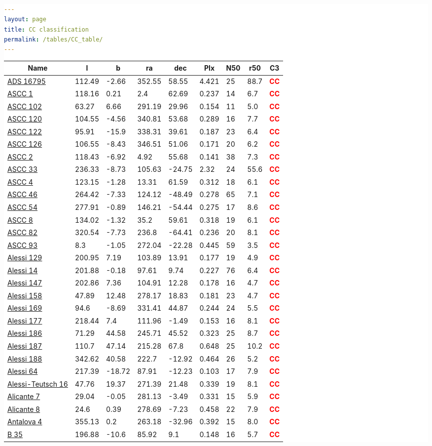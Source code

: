 ```yaml
---
layout: page
title: CC classification
permalink: /tables/CC_table/
---
```


| Name | l | b | ra | dec | Plx | N50 | r50 | C3 |
| ---- | - | - | -- | --- | --- | --  | --  |-- |
| [ADS 16795](/_clusters/ads16795/) | 112.49 | -2.66 | 352.55 | 58.55 | 4.421 | 25 | 88.7 | <span style="color: red; font-weight: bold;">C</span><span style="color: red; font-weight: bold;">C</span> |
| [ASCC 1](/_clusters/ascc1/) | 118.16 | 0.21 | 2.4 | 62.69 | 0.237 | 14 | 6.7 | <span style="color: red; font-weight: bold;">C</span><span style="color: red; font-weight: bold;">C</span> |
| [ASCC 102](/_clusters/ascc102/) | 63.27 | 6.66 | 291.19 | 29.96 | 0.154 | 11 | 5.0 | <span style="color: red; font-weight: bold;">C</span><span style="color: red; font-weight: bold;">C</span> |
| [ASCC 120](/_clusters/ascc120/) | 104.55 | -4.56 | 340.81 | 53.68 | 0.289 | 16 | 7.7 | <span style="color: red; font-weight: bold;">C</span><span style="color: red; font-weight: bold;">C</span> |
| [ASCC 122](/_clusters/ascc122/) | 95.91 | -15.9 | 338.31 | 39.61 | 0.187 | 23 | 6.4 | <span style="color: red; font-weight: bold;">C</span><span style="color: red; font-weight: bold;">C</span> |
| [ASCC 126](/_clusters/ascc126/) | 106.55 | -8.43 | 346.51 | 51.06 | 0.171 | 20 | 6.2 | <span style="color: red; font-weight: bold;">C</span><span style="color: red; font-weight: bold;">C</span> |
| [ASCC 2](/_clusters/ascc2/) | 118.43 | -6.92 | 4.92 | 55.68 | 0.141 | 38 | 7.3 | <span style="color: red; font-weight: bold;">C</span><span style="color: red; font-weight: bold;">C</span> |
| [ASCC 33](/_clusters/ascc33/) | 236.33 | -8.73 | 105.63 | -24.75 | 2.32 | 24 | 55.6 | <span style="color: red; font-weight: bold;">C</span><span style="color: red; font-weight: bold;">C</span> |
| [ASCC 4](/_clusters/ascc4/) | 123.15 | -1.28 | 13.31 | 61.59 | 0.312 | 18 | 6.1 | <span style="color: red; font-weight: bold;">C</span><span style="color: red; font-weight: bold;">C</span> |
| [ASCC 46](/_clusters/ascc46/) | 264.42 | -7.33 | 124.12 | -48.49 | 0.278 | 65 | 7.1 | <span style="color: red; font-weight: bold;">C</span><span style="color: red; font-weight: bold;">C</span> |
| [ASCC 54](/_clusters/ascc54/) | 277.91 | -0.89 | 146.21 | -54.44 | 0.275 | 17 | 8.6 | <span style="color: red; font-weight: bold;">C</span><span style="color: red; font-weight: bold;">C</span> |
| [ASCC 8](/_clusters/ascc8/) | 134.02 | -1.32 | 35.2 | 59.61 | 0.318 | 19 | 6.1 | <span style="color: red; font-weight: bold;">C</span><span style="color: red; font-weight: bold;">C</span> |
| [ASCC 82](/_clusters/ascc82/) | 320.54 | -7.73 | 236.8 | -64.41 | 0.236 | 20 | 8.1 | <span style="color: red; font-weight: bold;">C</span><span style="color: red; font-weight: bold;">C</span> |
| [ASCC 93](/_clusters/ascc93/) | 8.3 | -1.05 | 272.04 | -22.28 | 0.445 | 59 | 3.5 | <span style="color: red; font-weight: bold;">C</span><span style="color: red; font-weight: bold;">C</span> |
| [Alessi 129](/_clusters/alessi129/) | 200.95 | 7.19 | 103.89 | 13.91 | 0.177 | 19 | 4.9 | <span style="color: red; font-weight: bold;">C</span><span style="color: red; font-weight: bold;">C</span> |
| [Alessi 14](/_clusters/alessi14/) | 201.88 | -0.18 | 97.61 | 9.74 | 0.227 | 76 | 6.4 | <span style="color: red; font-weight: bold;">C</span><span style="color: red; font-weight: bold;">C</span> |
| [Alessi 147](/_clusters/alessi147/) | 202.86 | 7.36 | 104.91 | 12.28 | 0.178 | 16 | 4.7 | <span style="color: red; font-weight: bold;">C</span><span style="color: red; font-weight: bold;">C</span> |
| [Alessi 158](/_clusters/alessi158/) | 47.89 | 12.48 | 278.17 | 18.83 | 0.181 | 23 | 4.7 | <span style="color: red; font-weight: bold;">C</span><span style="color: red; font-weight: bold;">C</span> |
| [Alessi 169](/_clusters/alessi169/) | 94.6 | -8.69 | 331.41 | 44.87 | 0.244 | 24 | 5.5 | <span style="color: red; font-weight: bold;">C</span><span style="color: red; font-weight: bold;">C</span> |
| [Alessi 177](/_clusters/alessi177/) | 218.44 | 7.4 | 111.96 | -1.49 | 0.153 | 16 | 8.1 | <span style="color: red; font-weight: bold;">C</span><span style="color: red; font-weight: bold;">C</span> |
| [Alessi 186](/_clusters/alessi186/) | 71.29 | 44.58 | 245.71 | 45.52 | 0.323 | 25 | 8.7 | <span style="color: red; font-weight: bold;">C</span><span style="color: red; font-weight: bold;">C</span> |
| [Alessi 187](/_clusters/alessi187/) | 110.7 | 47.14 | 215.28 | 67.8 | 0.648 | 25 | 10.2 | <span style="color: red; font-weight: bold;">C</span><span style="color: red; font-weight: bold;">C</span> |
| [Alessi 188](/_clusters/alessi188/) | 342.62 | 40.58 | 222.7 | -12.92 | 0.464 | 26 | 5.2 | <span style="color: red; font-weight: bold;">C</span><span style="color: red; font-weight: bold;">C</span> |
| [Alessi 64](/_clusters/alessi64/) | 217.39 | -18.72 | 87.91 | -12.23 | 0.103 | 17 | 7.9 | <span style="color: red; font-weight: bold;">C</span><span style="color: red; font-weight: bold;">C</span> |
| [Alessi-Teutsch 16](/_clusters/alessiteutsch16/) | 47.76 | 19.37 | 271.39 | 21.48 | 0.339 | 19 | 8.1 | <span style="color: red; font-weight: bold;">C</span><span style="color: red; font-weight: bold;">C</span> |
| [Alicante 7](/_clusters/alicante7/) | 29.04 | -0.05 | 281.13 | -3.49 | 0.331 | 15 | 5.9 | <span style="color: red; font-weight: bold;">C</span><span style="color: red; font-weight: bold;">C</span> |
| [Alicante 8](/_clusters/alicante8/) | 24.6 | 0.39 | 278.69 | -7.23 | 0.458 | 22 | 7.9 | <span style="color: red; font-weight: bold;">C</span><span style="color: red; font-weight: bold;">C</span> |
| [Antalova 4](/_clusters/antalova4/) | 355.13 | 0.2 | 263.18 | -32.96 | 0.392 | 15 | 8.0 | <span style="color: red; font-weight: bold;">C</span><span style="color: red; font-weight: bold;">C</span> |
| [B 35](/_clusters/b35/) | 196.88 | -10.6 | 85.92 | 9.1 | 0.148 | 16 | 5.7 | <span style="color: red; font-weight: bold;">C</span><span style="color: red; font-weight: bold;">C</span> |
